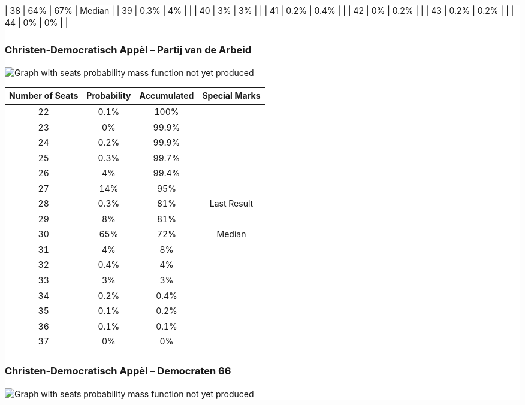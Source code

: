 | 38 | 64% | 67% | Median |
| 39 | 0.3% | 4% |  |
| 40 | 3% | 3% |  |
| 41 | 0.2% | 0.4% |  |
| 42 | 0% | 0.2% |  |
| 43 | 0.2% | 0.2% |  |
| 44 | 0% | 0% |  |

### Christen-Democratisch Appèl – Partij van de Arbeid

![Graph with seats probability mass function not yet produced](2019-10-28-Ipsos-coalitions-seats-pmf-cda–pvda.png "Seats Probability Mass Function")

| Number of Seats | Probability | Accumulated | Special Marks |
|:---------------:|:-----------:|:-----------:|:-------------:|
| 22 | 0.1% | 100% |  |
| 23 | 0% | 99.9% |  |
| 24 | 0.2% | 99.9% |  |
| 25 | 0.3% | 99.7% |  |
| 26 | 4% | 99.4% |  |
| 27 | 14% | 95% |  |
| 28 | 0.3% | 81% | Last Result |
| 29 | 8% | 81% |  |
| 30 | 65% | 72% | Median |
| 31 | 4% | 8% |  |
| 32 | 0.4% | 4% |  |
| 33 | 3% | 3% |  |
| 34 | 0.2% | 0.4% |  |
| 35 | 0.1% | 0.2% |  |
| 36 | 0.1% | 0.1% |  |
| 37 | 0% | 0% |  |

### Christen-Democratisch Appèl – Democraten 66

![Graph with seats probability mass function not yet produced](2019-10-28-Ipsos-coalitions-seats-pmf-cda–d66.png "Seats Probability Mass Function")
